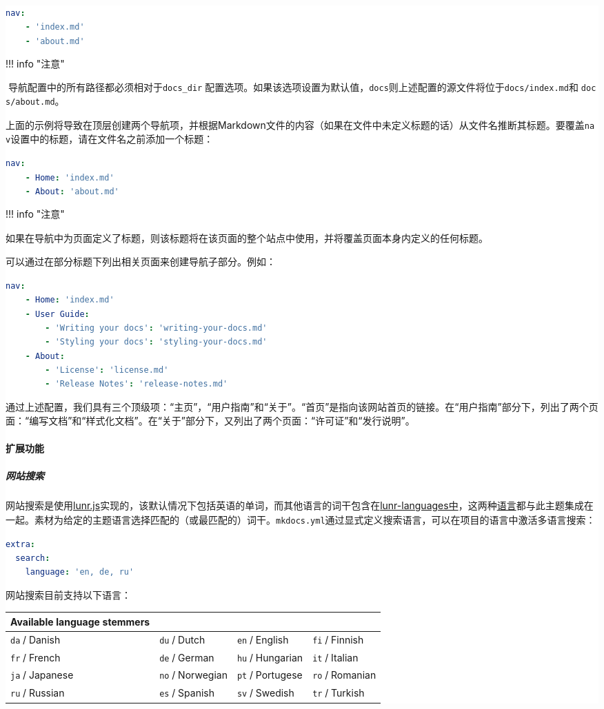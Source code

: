 ```yaml
nav:
    - 'index.md'
    - 'about.md'
```

!!! info "注意"

​	导航配置中的所有路径都必须相对于`docs_dir` 配置选项。如果该选项设置为默认值，`docs`则上述配置的源文件将位于`docs/index.md`和 `docs/about.md`。

上面的示例将导致在顶层创建两个导航项，并根据Markdown文件的内容（如果在文件中未定义标题的话）从文件名推断其标题。要覆盖`nav`设置中的标题，请在文件名之前添加一个标题：

```yaml
nav:
    - Home: 'index.md'
    - About: 'about.md'
```

!!! info "注意"

​	如果在导航中为页面定义了标题，则该标题将在该页面的整个站点中使用，并将覆盖页面本身内定义的任何标题。

可以通过在部分标题下列出相关页面来创建导航子部分。例如：

```yaml
nav:
    - Home: 'index.md'
    - User Guide:
        - 'Writing your docs': 'writing-your-docs.md'
        - 'Styling your docs': 'styling-your-docs.md'
    - About:
        - 'License': 'license.md'
        - 'Release Notes': 'release-notes.md'
```

通过上述配置，我们具有三个顶级项：“主页”，“用户指南”和“关于”。“首页”是指向该网站首页的链接。在“用户指南”部分下，列出了两个页面：“编写文档”和“样式化文档”。在“关于”部分下，又列出了两个页面：“许可证”和“发行说明”。



#### 扩展功能

##### 网站搜索

网站搜索是使用[lunr.js](https://lunrjs.com/)实现的，该默认情况下包括英语的单词，而其他语言的词干包含在[lunr-languages中](https://github.com/MihaiValentin/lunr-languages)，这两种[语言](https://github.com/MihaiValentin/lunr-languages)都与此主题集成在一起。素材为给定的主题语言选择匹配的（或最匹配的）词干。`mkdocs.yml`通过显式定义搜索语言，可以在项目的语言中激活多语言搜索：

```yaml
extra:
  search:
    language: 'en, de, ru'
```

网站搜索目前支持以下语言：

| Available language stemmers |                  |                  |                 |
| :-------------------------- | ---------------- | ---------------- | --------------- |
| `da` / Danish               | `du` / Dutch     | `en` / English   | `fi` / Finnish  |
| `fr` / French               | `de` / German    | `hu` / Hungarian | `it` / Italian  |
| `ja` / Japanese             | `no` / Norwegian | `pt` / Portugese | `ro` / Romanian |
| `ru` / Russian              | `es` / Spanish   | `sv` / Swedish   | `tr` / Turkish  |
